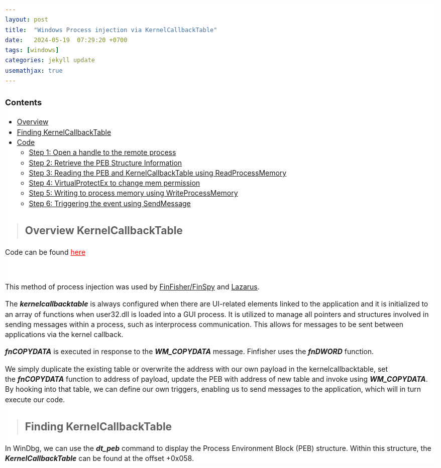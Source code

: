 ```yaml
---
layout: post
title:  "Windows Process injection via KernelCallbackTable"
date:   2024-05-19  07:29:20 +0700
tags: [windows]
categories: jekyll update
usemathjax: true
---
```


### Contents
- [Overview](#overview-kernelcallbacktable)
- [Finding KernelCallbackTable](#finding-kernelcallbacktable)
- [Code](#code)
  - [Step 1: Open a handle to the remote process](#step-1-open-a-handle-to-the-remote-process)
  - [Step 2: Retrieve the PEB Structure Information](#step-2-retrieve-the-peb-structure-information)
  - [Step 3: Reading the PEB and KernelCallbackTable using ReadProcessMemory](#step-3-reading-the-peb-and-kernelcallbacktable-using-readprocessmemory)
  - [Step 4: VirtualProtectEx to change mem permission](#virtualprotectex-to-change-mem-permission)
  - [Step 5: Writing to process memory using WriteProcessMemory](#writing-to-process-memory-using-writeprocessmemory)
  - [Step 6: Triggering the event using SendMessage](#triggering-the-event-using-sendmessage)

> ## Overview KernelCallbackTable



Code can be found <a href="https://github.com/rach1tarora/offensive-coding/blob/main/Windows/process_injection/KernelCallbackTable/code.c" style="color:red;" rel="noopener">here</a> 

<br> 

This method of process injection was used by [FinFisher/FinSpy](https://www.microsoft.com/security/blog/2018/03/01/finfisher-exposed-a-researchers-tale-of-defeating-traps-tricks-and-complex-virtual-machines/) and [Lazarus](https://blog.malwarebytes.com/threat-intelligence/2022/01/north-koreas-lazarus-apt-leverages-windows-update-client-github-in-latest-campaign/).

The _**kernelcallbacktable**_ is always configured when there are UI-related elements linked to the application and it is initialized to an array of functions when user32.dll is loaded into a GUI process. It is utilized to manage all pointers and structures involved in sending messages within a process, such as interprocess communication. This allows for messages to be sent between applications via the kernel callback.

 _**fnCOPYDATA**_ is executed in response to the _**WM_COPYDATA**_ message. Finfisher uses the _**fnDWORD**_ function.

We simply duplicate the existing table or overwrite the address with our own payload in the kernelcallbacktable, set the _**fnCOPYDATA**_ function to address of payload, update the PEB with address of new table and invoke using _**WM_COPYDATA**_. By hooking into that table, we can define our own triggers, enabling us to send messages to the application, which will in turn execute our code.

> ## Finding KernelCallbackTable

In WinDbg, we can use the _**dt_peb**_ command to display the Process Environment Block (PEB) structure. Within this structure, the _**KernelCallbackTable**_ can be found at the offset +0x058.
